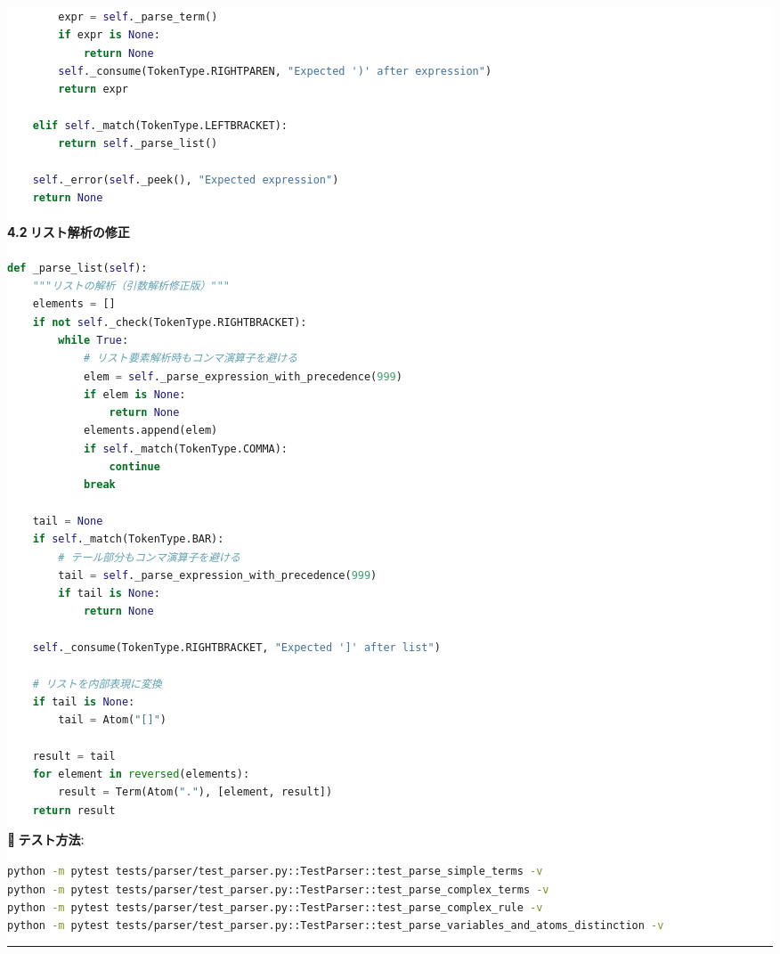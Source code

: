 ```python
        expr = self._parse_term()
        if expr is None:
            return None
        self._consume(TokenType.RIGHTPAREN, "Expected ')' after expression")
        return expr

    elif self._match(TokenType.LEFTBRACKET):
        return self._parse_list()

    self._error(self._peek(), "Expected expression")
    return None
```

#### 4.2 リスト解析の修正

```python
def _parse_list(self):
    """リストの解析（引数解析修正版）"""
    elements = []
    if not self._check(TokenType.RIGHTBRACKET):
        while True:
            # リスト要素解析時もコンマ演算子を避ける
            elem = self._parse_expression_with_precedence(999)
            if elem is None:
                return None
            elements.append(elem)
            if self._match(TokenType.COMMA):
                continue
            break

    tail = None
    if self._match(TokenType.BAR):
        # テール部分もコンマ演算子を避ける
        tail = self._parse_expression_with_precedence(999)
        if tail is None:
            return None

    self._consume(TokenType.RIGHTBRACKET, "Expected ']' after list")

    # リストを内部表現に変換
    if tail is None:
        tail = Atom("[]")

    result = tail
    for element in reversed(elements):
        result = Term(Atom("."), [element, result])
    return result
```

**🧪 テスト方法**:
```bash
python -m pytest tests/parser/test_parser.py::TestParser::test_parse_simple_terms -v
python -m pytest tests/parser/test_parser.py::TestParser::test_parse_complex_terms -v
python -m pytest tests/parser/test_parser.py::TestParser::test_parse_complex_rule -v
python -m pytest tests/parser/test_parser.py::TestParser::test_parse_variables_and_atoms_distinction -v
```

---